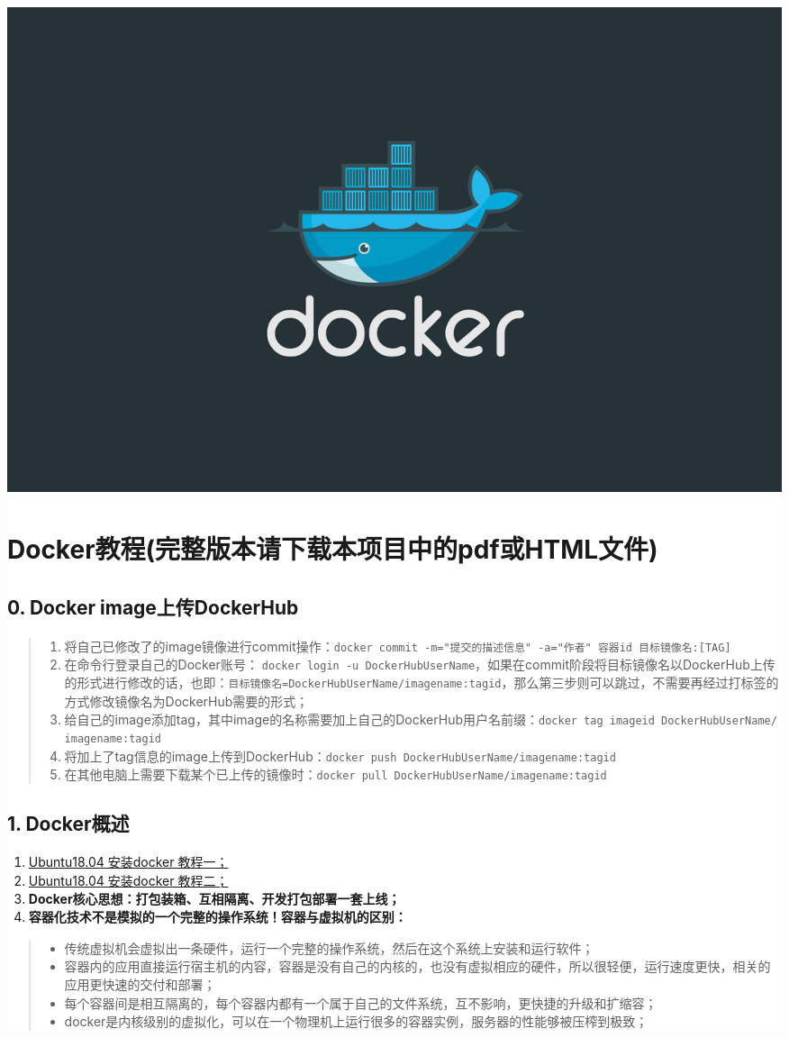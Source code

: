 ![Alt text](./1631069263531.png)

# Docker教程(完整版本请下载本项目中的pdf或HTML文件)

## 0. Docker image上传DockerHub
>1. 将自己已修改了的image镜像进行commit操作：`docker commit -m="提交的描述信息" -a="作者" 容器id 目标镜像名:[TAG]`
>2. 在命令行登录自己的Docker账号： `docker login -u DockerHubUserName`，如果在commit阶段将目标镜像名以DockerHub上传的形式进行修改的话，也即：`目标镜像名=DockerHubUserName/imagename:tagid`，那么第三步则可以跳过，不需要再经过打标签的方式修改镜像名为DockerHub需要的形式；
>3. 给自己的image添加tag，其中image的名称需要加上自己的DockerHub用户名前缀：`docker tag imageid DockerHubUserName/imagename:tagid`
>4. 将加上了tag信息的image上传到DockerHub：`docker push DockerHubUserName/imagename:tagid`
>5. 在其他电脑上需要下载某个已上传的镜像时：`docker pull DockerHubUserName/imagename:tagid`

## 1. Docker概述

1. [Ubuntu18.04 安装docker 教程一；](https://blog.zenghr.cn/passages/2020-02-24-docker-install.html)
2. [Ubuntu18.04 安装docker 教程二；](https://www.cnblogs.com/ellisonzhang/p/13902451.html)
3. **Docker核心思想：打包装箱、互相隔离、开发打包部署一套上线；**
4. **容器化技术不是模拟的一个完整的操作系统！容器与虚拟机的区别：**

> - 传统虚拟机会虚拟出一条硬件，运行一个完整的操作系统，然后在这个系统上安装和运行软件；
> - 容器内的应用直接运行宿主机的内容，容器是没有自己的内核的，也没有虚拟相应的硬件，所以很轻便，运行速度更快，相关的应用更快速的交付和部署；
> - 每个容器间是相互隔离的，每个容器内都有一个属于自己的文件系统，互不影响，更快捷的升级和扩缩容；
> - docker是内核级别的虚拟化，可以在一个物理机上运行很多的容器实例，服务器的性能够被压榨到极致；
